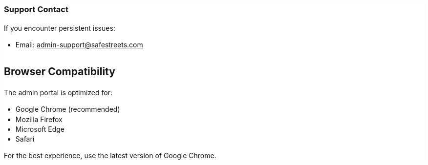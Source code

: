 ### Support Contact

If you encounter persistent issues:
- Email: admin-support@safestreets.com

## Browser Compatibility

The admin portal is optimized for:
- Google Chrome (recommended)
- Mozilla Firefox
- Microsoft Edge
- Safari

For the best experience, use the latest version of Google Chrome.
